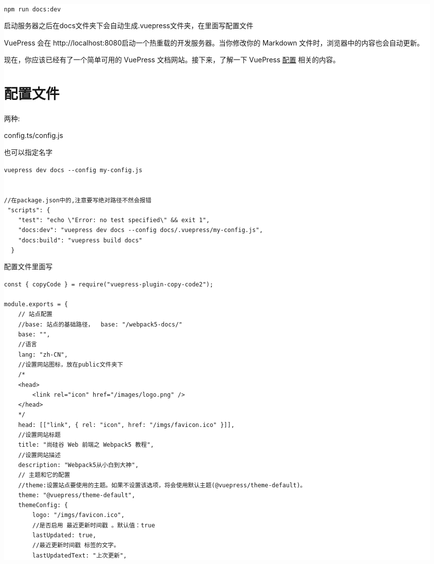 ```
npm run docs:dev
```

启动服务器之后在docs文件夹下会自动生成.vuepress文件夹，在里面写配置文件

VuePress 会在 http://localhost:8080启动一个热重载的开发服务器。当你修改你的 Markdown 文件时，浏览器中的内容也会自动更新。

现在，你应该已经有了一个简单可用的 VuePress 文档网站。接下来，了解一下 VuePress [配置](https://v2.vuepress.vuejs.org/zh/guide/configuration.html) 相关的内容。







# 配置文件

两种:

config.ts/config.js



也可以指定名字

```
vuepress dev docs --config my-config.js


//在package.json中的,注意要写绝对路径不然会报错
 "scripts": {
    "test": "echo \"Error: no test specified\" && exit 1",
    "docs:dev": "vuepress dev docs --config docs/.vuepress/my-config.js",
    "docs:build": "vuepress build docs"
  }
```



配置文件里面写

```
const { copyCode } = require("vuepress-plugin-copy-code2");

module.exports = {
    // 站点配置
    //base: 站点的基础路径，  base: "/webpack5-docs/"
    base: "",
    //语言
    lang: "zh-CN",
    //设置网站图标，放在public文件夹下
    /*
    <head>
        <link rel="icon" href="/images/logo.png" />
    </head>
    */
    head: [["link", { rel: "icon", href: "/imgs/favicon.ico" }]],
    //设置网站标题
    title: "尚硅谷 Web 前端之 Webpack5 教程",
    //设置网站描述
    description: "Webpack5从小白到大神",
    // 主题和它的配置
    //theme:设置站点要使用的主题。如果不设置该选项，将会使用默认主题(@vuepress/theme-default)。
    theme: "@vuepress/theme-default",
    themeConfig: {
        logo: "/imgs/favicon.ico",
        //是否启用 最近更新时间戳 。默认值：true
        lastUpdated: true,
        //最近更新时间戳 标签的文字。
        lastUpdatedText: "上次更新",
```